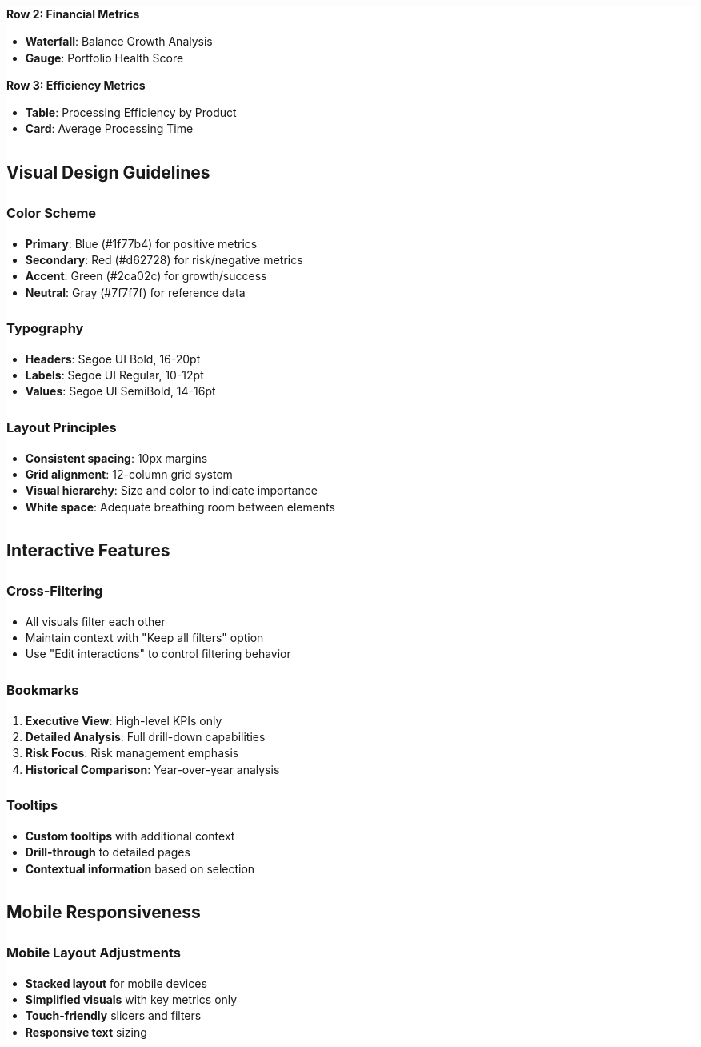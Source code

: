 **Row 2: Financial Metrics**
- **Waterfall**: Balance Growth Analysis
- **Gauge**: Portfolio Health Score

**Row 3: Efficiency Metrics**
- **Table**: Processing Efficiency by Product
- **Card**: Average Processing Time

## Visual Design Guidelines

### Color Scheme
- **Primary**: Blue (#1f77b4) for positive metrics
- **Secondary**: Red (#d62728) for risk/negative metrics
- **Accent**: Green (#2ca02c) for growth/success
- **Neutral**: Gray (#7f7f7f) for reference data

### Typography
- **Headers**: Segoe UI Bold, 16-20pt
- **Labels**: Segoe UI Regular, 10-12pt
- **Values**: Segoe UI SemiBold, 14-16pt

### Layout Principles
- **Consistent spacing**: 10px margins
- **Grid alignment**: 12-column grid system
- **Visual hierarchy**: Size and color to indicate importance
- **White space**: Adequate breathing room between elements

## Interactive Features

### Cross-Filtering
- All visuals filter each other
- Maintain context with "Keep all filters" option
- Use "Edit interactions" to control filtering behavior

### Bookmarks
1. **Executive View**: High-level KPIs only
2. **Detailed Analysis**: Full drill-down capabilities
3. **Risk Focus**: Risk management emphasis
4. **Historical Comparison**: Year-over-year analysis

### Tooltips
- **Custom tooltips** with additional context
- **Drill-through** to detailed pages
- **Contextual information** based on selection

## Mobile Responsiveness

### Mobile Layout Adjustments
- **Stacked layout** for mobile devices
- **Simplified visuals** with key metrics only
- **Touch-friendly** slicers and filters
- **Responsive text** sizing
